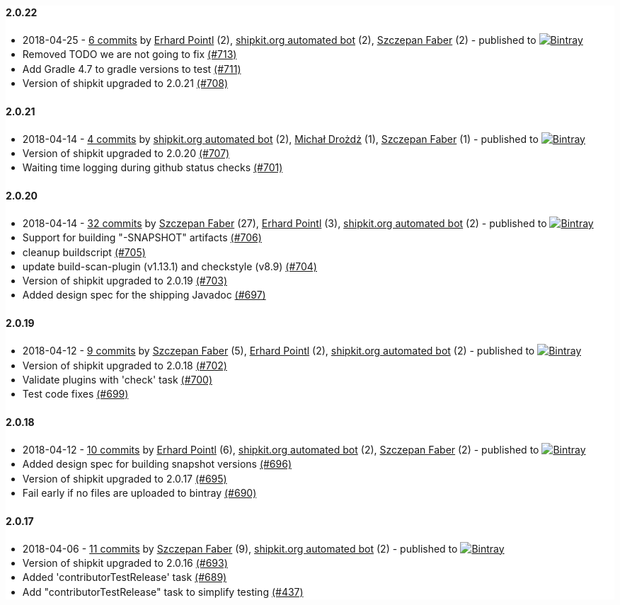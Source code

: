 #### 2.0.22
 - 2018-04-25 - [6 commits](https://github.com/mockito/shipkit/compare/v2.0.21...v2.0.22) by [Erhard Pointl](https://github.com/epeee) (2), [shipkit.org automated bot](https://github.com/shipkit-org) (2), [Szczepan Faber](https://github.com/mockitoguy) (2) - published to [![Bintray](https://img.shields.io/badge/Bintray-2.0.22-green.svg)](https://plugins.gradle.org/plugin/org.shipkit.java/2.0.22)
 - Removed TODO we are not going to fix [(#713)](https://github.com/mockito/shipkit/pull/713)
 - Add Gradle 4.7 to gradle versions to test [(#711)](https://github.com/mockito/shipkit/pull/711)
 - Version of shipkit upgraded to 2.0.21 [(#708)](https://github.com/mockito/shipkit/pull/708)

#### 2.0.21
 - 2018-04-14 - [4 commits](https://github.com/mockito/shipkit/compare/v2.0.20...v2.0.21) by [shipkit.org automated bot](https://github.com/shipkit-org) (2), [Michał Drożdż](https://github.com/micd) (1), [Szczepan Faber](https://github.com/mockitoguy) (1) - published to [![Bintray](https://img.shields.io/badge/Bintray-2.0.21-green.svg)](https://plugins.gradle.org/plugin/org.shipkit.java/2.0.21)
 - Version of shipkit upgraded to 2.0.20 [(#707)](https://github.com/mockito/shipkit/pull/707)
 - Waiting time logging during github status checks [(#701)](https://github.com/mockito/shipkit/pull/701)

#### 2.0.20
 - 2018-04-14 - [32 commits](https://github.com/mockito/shipkit/compare/v2.0.19...v2.0.20) by [Szczepan Faber](https://github.com/mockitoguy) (27), [Erhard Pointl](https://github.com/epeee) (3), [shipkit.org automated bot](https://github.com/shipkit-org) (2) - published to [![Bintray](https://img.shields.io/badge/Bintray-2.0.20-green.svg)](https://plugins.gradle.org/plugin/org.shipkit.java/2.0.20)
 - Support for building "-SNAPSHOT" artifacts [(#706)](https://github.com/mockito/shipkit/pull/706)
 - cleanup buildscript [(#705)](https://github.com/mockito/shipkit/pull/705)
 - update build-scan-plugin (v1.13.1) and checkstyle (v8.9) [(#704)](https://github.com/mockito/shipkit/pull/704)
 - Version of shipkit upgraded to 2.0.19 [(#703)](https://github.com/mockito/shipkit/pull/703)
 - Added design spec for the shipping Javadoc [(#697)](https://github.com/mockito/shipkit/pull/697)

#### 2.0.19
 - 2018-04-12 - [9 commits](https://github.com/mockito/shipkit/compare/v2.0.18...v2.0.19) by [Szczepan Faber](https://github.com/mockitoguy) (5), [Erhard Pointl](https://github.com/epeee) (2), [shipkit.org automated bot](https://github.com/shipkit-org) (2) - published to [![Bintray](https://img.shields.io/badge/Bintray-2.0.19-green.svg)](https://plugins.gradle.org/plugin/org.shipkit.java/2.0.19)
 - Version of shipkit upgraded to 2.0.18 [(#702)](https://github.com/mockito/shipkit/pull/702)
 - Validate plugins with 'check' task [(#700)](https://github.com/mockito/shipkit/pull/700)
 - Test code fixes [(#699)](https://github.com/mockito/shipkit/pull/699)

#### 2.0.18
 - 2018-04-12 - [10 commits](https://github.com/mockito/shipkit/compare/v2.0.17...v2.0.18) by [Erhard Pointl](https://github.com/epeee) (6), [shipkit.org automated bot](https://github.com/shipkit-org) (2), [Szczepan Faber](https://github.com/mockitoguy) (2) - published to [![Bintray](https://img.shields.io/badge/Bintray-2.0.18-green.svg)](https://plugins.gradle.org/plugin/org.shipkit.java/2.0.18)
 - Added design spec for building snapshot versions [(#696)](https://github.com/mockito/shipkit/pull/696)
 - Version of shipkit upgraded to 2.0.17 [(#695)](https://github.com/mockito/shipkit/pull/695)
 - Fail early if no files are uploaded to bintray [(#690)](https://github.com/mockito/shipkit/pull/690)

#### 2.0.17
 - 2018-04-06 - [11 commits](https://github.com/mockito/shipkit/compare/v2.0.16...v2.0.17) by [Szczepan Faber](https://github.com/mockitoguy) (9), [shipkit.org automated bot](https://github.com/shipkit-org) (2) - published to [![Bintray](https://img.shields.io/badge/Bintray-2.0.17-green.svg)](https://plugins.gradle.org/plugin/org.shipkit.java/2.0.17)
 - Version of shipkit upgraded to 2.0.16 [(#693)](https://github.com/mockito/shipkit/pull/693)
 - Added 'contributorTestRelease' task [(#689)](https://github.com/mockito/shipkit/pull/689)
 - Add "contributorTestRelease" task to simplify testing [(#437)](https://github.com/mockito/shipkit/issues/437)
